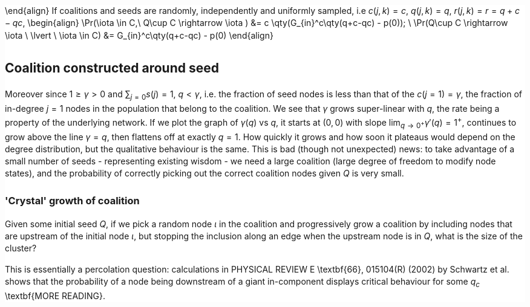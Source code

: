 \end{align}
If coalitions and seeds are randomly, independently and uniformly sampled, i.e $c(j,k) = c$, $q(j,k) = q$, $r(j,k) = r = q + c -qc$,
\begin{align}
\Pr(\iota \in C,\ Q\cup C \rightarrow \iota ) &= c \qty(G_{in}^c\qty(q+c-qc) - p(0)); \\
\Pr(Q\cup C \rightarrow \iota \ \lvert \ \iota \in C) &= G_{in}^c\qty(q+c-qc) - p(0)
\end{align}

## Coalition constructed around seed

Moreover since $1 \geq \gamma > 0$ and $\sum_{j=0} s(j) = 1$, $q < \gamma$, i.e. the fraction of seed nodes is less than that of the $c(j=1) = \gamma$, the fraction of in-degree $j=1$ nodes in the population that belong to the coalition. We see that $\gamma$ grows super-linear with $q$, the rate being a property of the underlying network. If we plot the graph of $\gamma (q)$ vs $q$, it starts at $(0,0)$ with slope $\lim_{q \to 0^+}\gamma ' (q) = 1^+$, continues to grow above the line $\gamma = q$, then flattens off at exactly $q=1$. How quickly it grows and how soon it plateaus would depend on the degree distribution, but the qualitative behaviour is the same. This is bad (though not unexpected) news: to take advantage of a small number of seeds - representing existing wisdom - we need a large coalition (large degree of freedom to modify node states), and the probability of correctly picking out the correct coalition nodes given $Q$ is very small.

### 'Crystal' growth of coalition

Given some initial seed $Q$, if we pick a random node $\iota$ in the coalition and progressively grow a coalition by including nodes that are upstream of the initial node $\iota$, but stopping the inclusion along an edge when the upstream node is in $Q$, what is the size of the cluster?

This is essentially a percolation question: calculations in PHYSICAL REVIEW E \textbf{66}, 015104(R) (2002) by Schwartz et al. shows that the probability of a node being downstream of a giant in-component displays critical behaviour for some $q_c$ \textbf{MORE READING}.



[^1]: N.B. we have assumed that there are sufficiently many nodes such that the probability of self-edges $\sim \order{N^{-1}}$ is vanishingly small.
